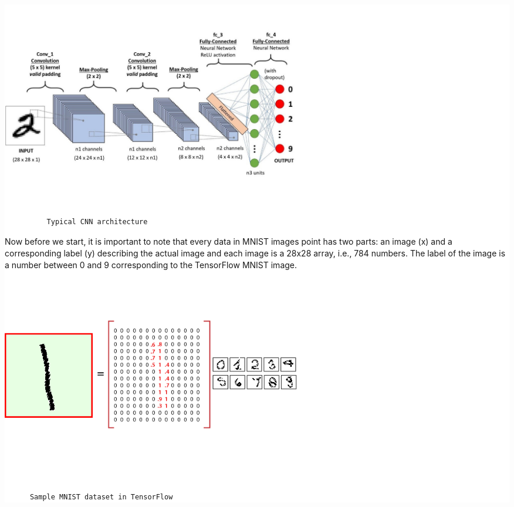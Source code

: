 <img src="DL2.jpg" width = "500" height = "340">

              Typical CNN architecture
              

Now before we start, it is important to note that every data in MNIST images point has two parts: an image (x) and a corresponding label (y) describing the actual image and each image is a 28x28 array, i.e., 784 numbers. The label of the image is a number between 0 and 9 corresponding to the TensorFlow MNIST image.

<img src="DL3.png" width = "500" height = "340">

          Sample MNIST dataset in TensorFlow
          
